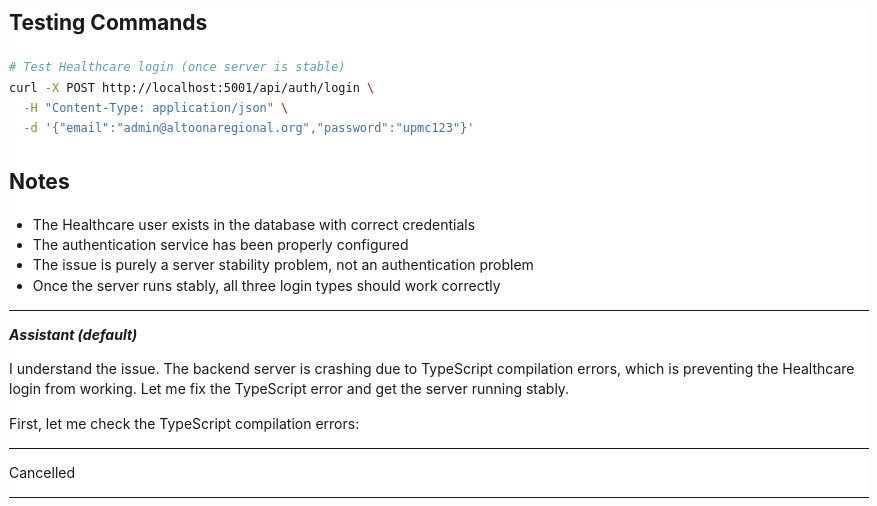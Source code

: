 ## Testing Commands
```bash
# Test Healthcare login (once server is stable)
curl -X POST http://localhost:5001/api/auth/login \
  -H "Content-Type: application/json" \
  -d '{"email":"admin@altoonaregional.org","password":"upmc123"}'
```

## Notes
- The Healthcare user exists in the database with correct credentials
- The authentication service has been properly configured
- The issue is purely a server stability problem, not an authentication problem
- Once the server runs stably, all three login types should work correctly

---

_**Assistant (default)**_

I understand the issue. The backend server is crashing due to TypeScript compilation errors, which is preventing the Healthcare login from working. Let me fix the TypeScript error and get the server running stably.

First, let me check the TypeScript compilation errors:


---

Cancelled

---

